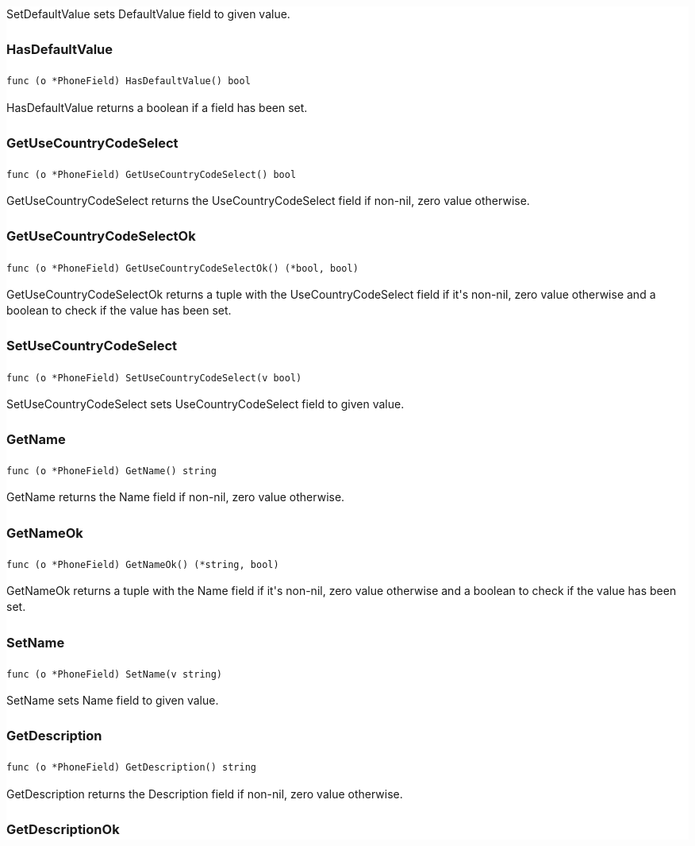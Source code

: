 SetDefaultValue sets DefaultValue field to given value.

### HasDefaultValue

`func (o *PhoneField) HasDefaultValue() bool`

HasDefaultValue returns a boolean if a field has been set.

### GetUseCountryCodeSelect

`func (o *PhoneField) GetUseCountryCodeSelect() bool`

GetUseCountryCodeSelect returns the UseCountryCodeSelect field if non-nil, zero value otherwise.

### GetUseCountryCodeSelectOk

`func (o *PhoneField) GetUseCountryCodeSelectOk() (*bool, bool)`

GetUseCountryCodeSelectOk returns a tuple with the UseCountryCodeSelect field if it's non-nil, zero value otherwise
and a boolean to check if the value has been set.

### SetUseCountryCodeSelect

`func (o *PhoneField) SetUseCountryCodeSelect(v bool)`

SetUseCountryCodeSelect sets UseCountryCodeSelect field to given value.


### GetName

`func (o *PhoneField) GetName() string`

GetName returns the Name field if non-nil, zero value otherwise.

### GetNameOk

`func (o *PhoneField) GetNameOk() (*string, bool)`

GetNameOk returns a tuple with the Name field if it's non-nil, zero value otherwise
and a boolean to check if the value has been set.

### SetName

`func (o *PhoneField) SetName(v string)`

SetName sets Name field to given value.


### GetDescription

`func (o *PhoneField) GetDescription() string`

GetDescription returns the Description field if non-nil, zero value otherwise.

### GetDescriptionOk
